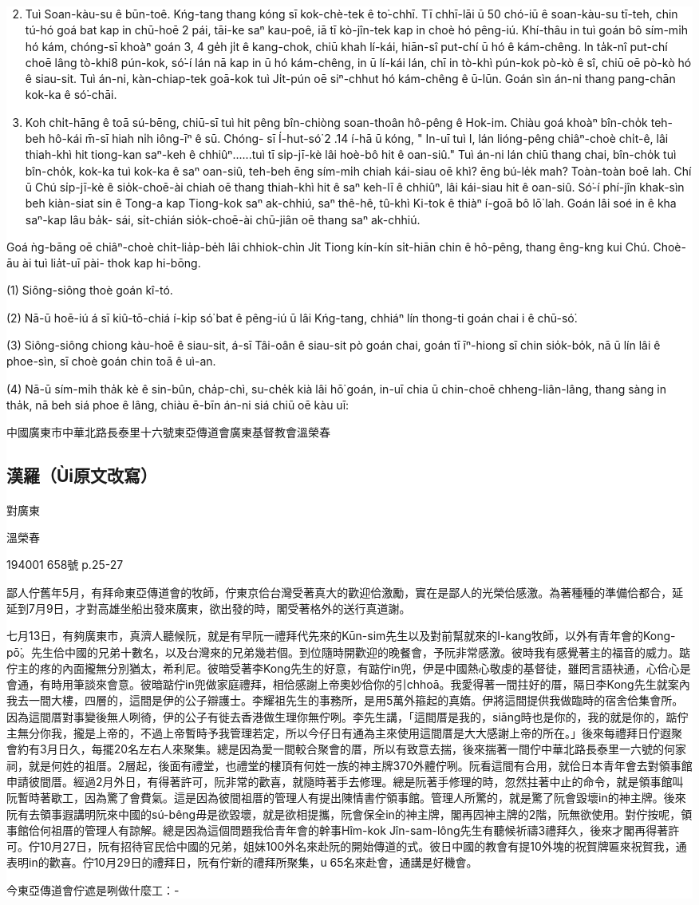 2. Tuì Soan-kàu-su ê būn-toê. Kńg-tang thang kóng sī kok-chè-tek ê to͘-chhī. Tī chhī-lāi ū 50 chó-iū ê soan-kàu-su tī-teh, chin tú-hó goá bat kap in chū-hoē 2 pái, tāi-ke saⁿ kau-poê, iā tī kò-jîn-tek kap in choè hó pêng-iú. Khí-thâu in tuì goán bô sím-mi̍h hó kám, chóng-sī khoàⁿ goán 3, 4 ge̍h ji̍t ê kang-chok, chiū khah lí-kái, hiān-sî put-chí ū hó ê kám-chêng. In ta̍k-nî put-chí choē lâng tò-khi8 pún-kok, só͘-í lán nā kap in ū hó kám-chêng, in ū lí-kái lán, chī in tò-khì pún-kok pò-kò ê sî, chiū oē pò-kò hó ê siau-sit. Tuì án-ni, kàn-chiap-tek goā-kok tuì Ji̍t-pún oē siⁿ-chhut hó kám-chêng ê ū-lūn. Goán sìn án-ni thang pang-chān kok-ka ê só͘-chāi.

3. Koh chi̍t-hāng ê toā sú-bēng, chiū-sī tuì hit pêng bîn-chiòng soan-thoân hô-pêng ê Hok-im. Chiàu goá khoàⁿ bîn-cho̍k teh-beh hô-kái m̄-sī hiah ni̍h iông-īⁿ ê sū. Chóng- sī Í-hut-só͘ 2 .14 í-hā ū kóng, " In-uī tuì I, lán lióng-pêng chiâⁿ-choè chi̍t-ê, lâi thiah-khì hit tiong-kan saⁿ-keh ê chhiûⁿ......tuì tī si̍p-jī-kè lâi hoè-bô hit ê oan-siû." Tuì án-ni lán chiū thang chai, bîn-cho̍k tuì bîn-cho̍k, kok-ka tuì kok-ka ê saⁿ oan-siû, teh-beh ēng sím-mi̍h chiah kái-siau oē khì? ēng bú-le̍k mah? Toàn-toàn boē lah. Chí ū Chú si̍p-jī-kè ê sio̍k-choē-ài chiah oē thang thiah-khì hit ê saⁿ keh-lī ê chhiûⁿ, lâi kái-siau hit ê oan-siû. Só͘-í phí-jîn khak-sìn beh kiàn-siat sin ê Tong-a kap Tiong-kok saⁿ ak-chhiú, saⁿ thê-hê, tû-khì Ki-tok ê thiàⁿ í-goā bô lō͘ lah. Goán lâi soé in ê kha saⁿ-kap lâu ba̍k- sái, si̍t-chián sio̍k-choē-ài chū-jiân oē thang saⁿ ak-chhiú.

Goá ǹg-bāng oē chiâⁿ-choè chi̍t-lia̍p-be̍h lâi chhiok-chìn Ji̍t Tiong kín-kín si̍t-hiān chin ê hô-pêng, thang êng-kng kui Chú. Choè-āu ài tuì lia̍t-uī pài- thok kap hi-bōng.

(1) Siông-siông thoè goán kî-tó.

(2) Nā-ū hoē-iú á sī kiû-tō-chiá í-ki̍p só͘ bat ê pêng-iú ū lâi Kńg-tang, chhiáⁿ lín thong-ti goán chai i ê chū-só͘.

(3) Siông-siông chiong kàu-hoē ê siau-sit, á-sī Tâi-oân ê siau-sit pò goán chai, goán tī īⁿ-hiong sī chin sio̍k-bo̍k, nā ū lín lâi ê phoe-sìn, sī choè goán chin toā ê uì-an.

(4) Nā-ū sím-mi̍h tha̍k kè ê sin-bûn, cha̍p-chì, su-che̍k kià lâi hō͘ goán, in-uī chia ū chin-choē chheng-liân-lâng, thang sàng in tha̍k, nā beh siá phoe ê lâng, chiàu ē-bīn án-ni siá chiū oē kàu uī:

中國廣東市中華北路長泰里十六號東亞傳道會廣東基督教會溫榮春

## 漢羅（Ùi原文改寫）

對廣東

溫榮春

194001 658號 p.25-27

鄙人佇舊年5月，有拜命東亞傳道會的牧師，佇東京佮台灣受著真大的歡迎佮激勵，實在是鄙人的光榮佮感激。為著種種的準備佮都合，延延到7月9日，才對高雄坐船出發來廣東，欲出發的時，閣受著格外的送行真道謝。

七月13日，有夠廣東市，真濟人聽候阮，就是有早阮一禮拜代先來的Kūn-sim先生以及對前幫就來的I-kang牧師，以外有青年會的Kong-pō͘。先生佮中國的兄弟十數名，以及台灣來的兄弟幾若個。到位隨時開歡迎的晚餐會，予阮非常感激。彼時我有感覺著主的福音的威力。踮佇主的疼的內面攏無分別猶太，希利尼。彼暗受著李Kong先生的好意，有踮佇in兜，伊是中國熱心敬虔的基督徒，雖罔言語袂通，心佮心是會通，有時用筆談來會意。彼暗踮佇in兜做家庭禮拜，相佮感謝上帝奧妙佮你的引chhoā。我愛得著一間拄好的厝，隔日李Kong先生就案內我去一間大樓，四層的，這間是伊的公子辯護士。李耀祖先生的事務所，是用5萬外箍起的真媠。伊將這間提供我做臨時的宿舍佮集會所。因為這間厝對事變後無人咧徛，伊的公子有徙去香港做生理你無佇咧。李先生講，「這間厝是我的，siāng時也是你的，我的就是你的，踮佇主無分你我，攏是上帝的，不過上帝暫時予我管理若定，所以今仔日有通為主來使用這間厝是大大感謝上帝的所在。」後來每禮拜日佇遐聚會約有3月日久，每擺20名左右人來聚集。總是因為愛一間較合聚會的厝，所以有致意去揣，後來揣著一間佇中華北路長泰里一六號的何家祠，就是何姓的祖厝。2層起，後面有禮堂，也禮堂的樓頂有何姓一族的神主牌370外體佇咧。阮看這間有合用，就佮日本青年會去對領事館申請彼間厝。經過2月外日，有得著許可，阮非常的歡喜，就隨時著手去修理。總是阮著手修理的時，忽然拄著中止的命令，就是領事館叫阮暫時著歇工，因為驚了會費氣。這是因為彼間祖厝的管理人有提出陳情書佇領事館。管理人所驚的，就是驚了阮會毀壞in的神主牌。後來阮有去領事遐講明阮來中國的sú-bêng毋是欲毀壞，就是欲相提攜，阮會保全in的神主牌，閣再囥神主牌的2階，阮無欲使用。對佇按呢，領事館佮何祖厝的管理人有諒解。總是因為這個問題我佮青年會的幹事Hîm-kok Jîn-sam-lông先生有聽候祈禱3禮拜久，後來才閣再得著許可。佇10月27日，阮有招待官民佮中國的兄弟，姐妹100外名來赴阮的開始傳道的式。彼日中國的教會有提10外塊的祝賀牌匾來祝賀我，通表明in的歡喜。佇10月29日的禮拜日，阮有佇新的禮拜所聚集，u 65名來赴會，通講是好機會。

今東亞傳道會佇遮是咧做什麼工：-
